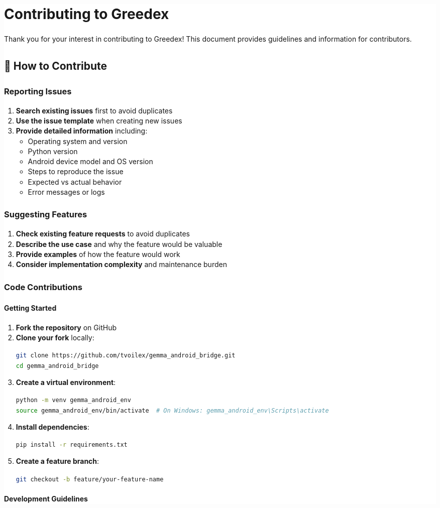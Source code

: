 # Contributing to Greedex

Thank you for your interest in contributing to Greedex! This document provides guidelines and information for contributors.

## 🤝 How to Contribute

### Reporting Issues

1. **Search existing issues** first to avoid duplicates
2. **Use the issue template** when creating new issues
3. **Provide detailed information** including:
   - Operating system and version
   - Python version
   - Android device model and OS version
   - Steps to reproduce the issue
   - Expected vs actual behavior
   - Error messages or logs

### Suggesting Features

1. **Check existing feature requests** to avoid duplicates
2. **Describe the use case** and why the feature would be valuable
3. **Provide examples** of how the feature would work
4. **Consider implementation complexity** and maintenance burden

### Code Contributions

#### Getting Started

1. **Fork the repository** on GitHub
2. **Clone your fork** locally:
   ```bash
   git clone https://github.com/tvoilex/gemma_android_bridge.git
   cd gemma_android_bridge
   ```
3. **Create a virtual environment**:
   ```bash
   python -m venv gemma_android_env
   source gemma_android_env/bin/activate  # On Windows: gemma_android_env\Scripts\activate
   ```
4. **Install dependencies**:
   ```bash
   pip install -r requirements.txt
   ```
5. **Create a feature branch**:
   ```bash
   git checkout -b feature/your-feature-name
   ```

#### Development Guidelines
